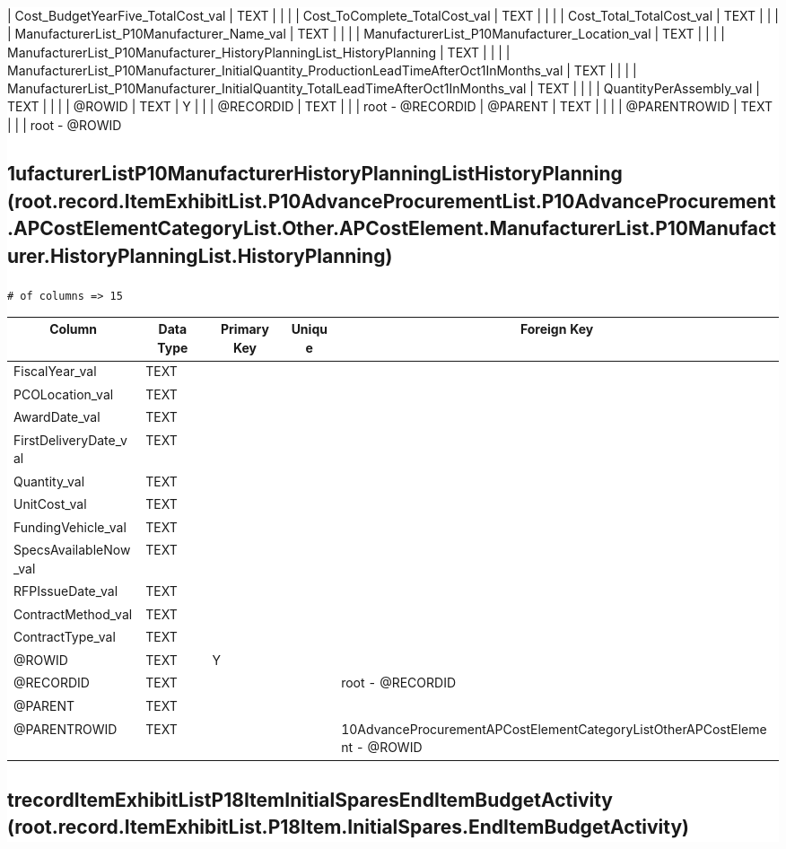 | Cost\_BudgetYearFive\_TotalCost\_val  | TEXT  |  |  | 
| Cost\_ToComplete\_TotalCost\_val  | TEXT  |  |  | 
| Cost\_Total\_TotalCost\_val  | TEXT  |  |  | 
| ManufacturerList\_P10Manufacturer\_Name\_val  | TEXT  |  |  | 
| ManufacturerList\_P10Manufacturer\_Location\_val  | TEXT  |  |  | 
| ManufacturerList\_P10Manufacturer\_HistoryPlanningList\_HistoryPlanning  | TEXT  |  |  | 
| ManufacturerList\_P10Manufacturer\_InitialQuantity\_ProductionLeadTimeAfterOct1InMonths\_val  | TEXT  |  |  | 
| ManufacturerList\_P10Manufacturer\_InitialQuantity\_TotalLeadTimeAfterOct1InMonths\_val  | TEXT  |  |  | 
| QuantityPerAssembly\_val  | TEXT  |  |  | 
| @ROWID  | TEXT  | Y |  | 
| @RECORDID  | TEXT  |  |  | root - @RECORDID
| @PARENT  | TEXT  |  |  | 
| @PARENTROWID  | TEXT  |  |  | root - @ROWID
## 1ufacturerListP10ManufacturerHistoryPlanningListHistoryPlanning (root.record.ItemExhibitList.P10AdvanceProcurementList.P10AdvanceProcurement.APCostElementCategoryList.Other.APCostElement.ManufacturerList.P10Manufacturer.HistoryPlanningList.HistoryPlanning)
```
# of columns => 15
```
| Column  | Data Type  | Primary Key  | Unique  | Foreign Key |
|---------------|----------------|----------------|----------------|----------------|
| FiscalYear\_val  | TEXT  |  |  | 
| PCOLocation\_val  | TEXT  |  |  | 
| AwardDate\_val  | TEXT  |  |  | 
| FirstDeliveryDate\_val  | TEXT  |  |  | 
| Quantity\_val  | TEXT  |  |  | 
| UnitCost\_val  | TEXT  |  |  | 
| FundingVehicle\_val  | TEXT  |  |  | 
| SpecsAvailableNow\_val  | TEXT  |  |  | 
| RFPIssueDate\_val  | TEXT  |  |  | 
| ContractMethod\_val  | TEXT  |  |  | 
| ContractType\_val  | TEXT  |  |  | 
| @ROWID  | TEXT  | Y |  | 
| @RECORDID  | TEXT  |  |  | root - @RECORDID
| @PARENT  | TEXT  |  |  | 
| @PARENTROWID  | TEXT  |  |  | 10AdvanceProcurementAPCostElementCategoryListOtherAPCostElement - @ROWID
## trecordItemExhibitListP18ItemInitialSparesEndItemBudgetActivity (root.record.ItemExhibitList.P18Item.InitialSpares.EndItemBudgetActivity)
```
```